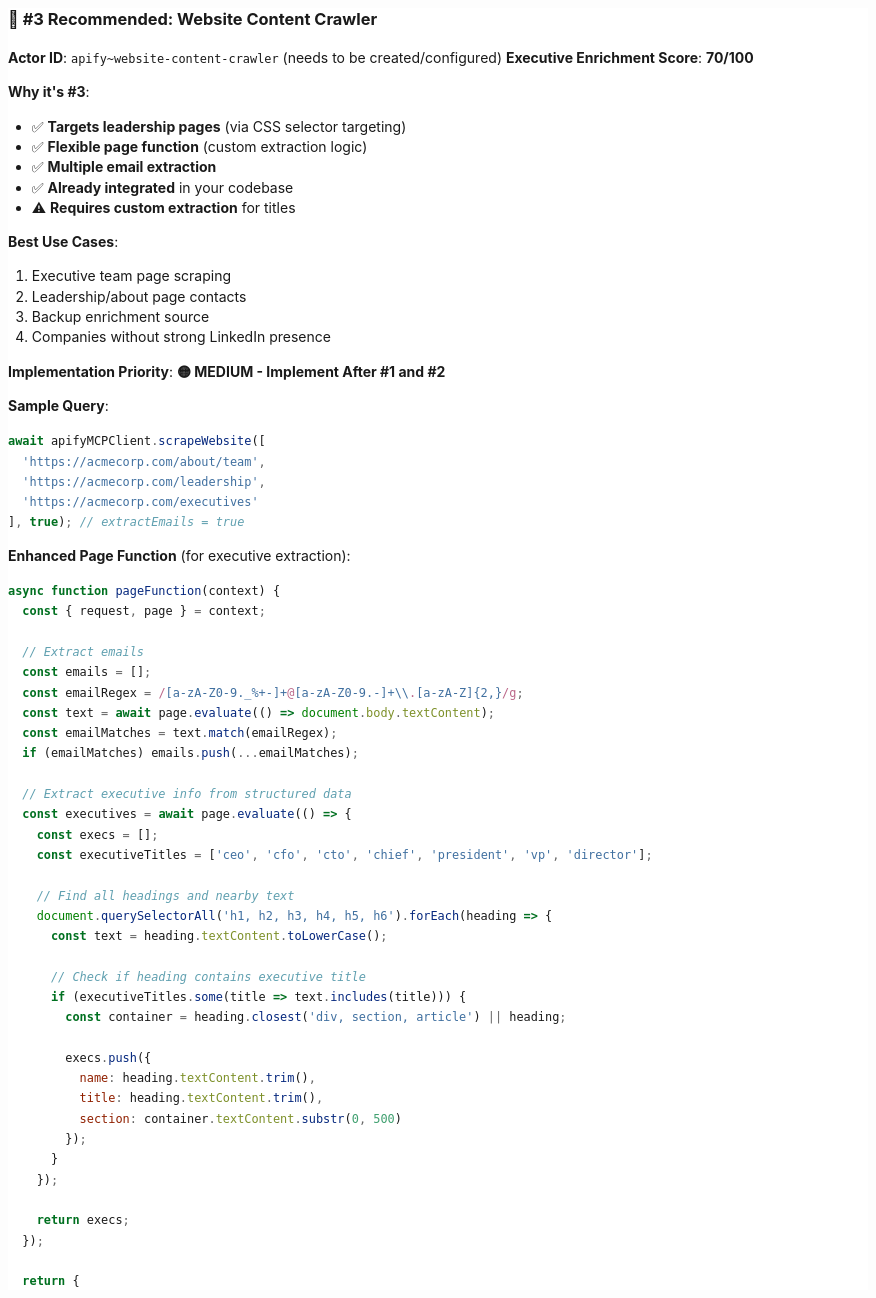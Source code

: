 
### 🥉 **#3 Recommended: Website Content Crawler**
**Actor ID**: `apify~website-content-crawler` (needs to be created/configured)
**Executive Enrichment Score**: **70/100**

**Why it's #3**:
- ✅ **Targets leadership pages** (via CSS selector targeting)
- ✅ **Flexible page function** (custom extraction logic)
- ✅ **Multiple email extraction**
- ✅ **Already integrated** in your codebase
- ⚠️ **Requires custom extraction** for titles

**Best Use Cases**:
1. Executive team page scraping
2. Leadership/about page contacts
3. Backup enrichment source
4. Companies without strong LinkedIn presence

**Implementation Priority**: **🟡 MEDIUM - Implement After #1 and #2**

**Sample Query**:
```javascript
await apifyMCPClient.scrapeWebsite([
  'https://acmecorp.com/about/team',
  'https://acmecorp.com/leadership',
  'https://acmecorp.com/executives'
], true); // extractEmails = true
```

**Enhanced Page Function** (for executive extraction):
```javascript
async function pageFunction(context) {
  const { request, page } = context;

  // Extract emails
  const emails = [];
  const emailRegex = /[a-zA-Z0-9._%+-]+@[a-zA-Z0-9.-]+\\.[a-zA-Z]{2,}/g;
  const text = await page.evaluate(() => document.body.textContent);
  const emailMatches = text.match(emailRegex);
  if (emailMatches) emails.push(...emailMatches);

  // Extract executive info from structured data
  const executives = await page.evaluate(() => {
    const execs = [];
    const executiveTitles = ['ceo', 'cfo', 'cto', 'chief', 'president', 'vp', 'director'];

    // Find all headings and nearby text
    document.querySelectorAll('h1, h2, h3, h4, h5, h6').forEach(heading => {
      const text = heading.textContent.toLowerCase();

      // Check if heading contains executive title
      if (executiveTitles.some(title => text.includes(title))) {
        const container = heading.closest('div, section, article') || heading;

        execs.push({
          name: heading.textContent.trim(),
          title: heading.textContent.trim(),
          section: container.textContent.substr(0, 500)
        });
      }
    });

    return execs;
  });

  return {
```
